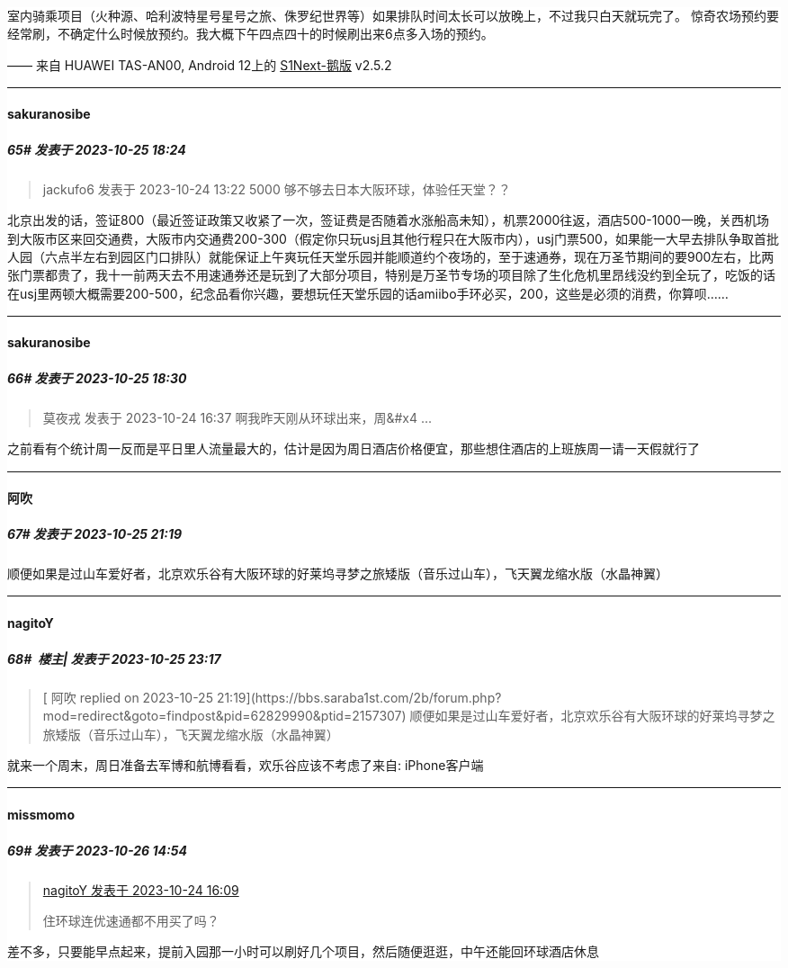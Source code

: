 室内骑乘项目（火种源、哈利波特星号星号之旅、侏罗纪世界等）如果排队时间太长可以放晚上，不过我只白天就玩完了。
惊奇农场预约要经常刷，不确定什么时候放预约。我大概下午四点四十的时候刷出来6点多入场的预约。

—— 来自 HUAWEI TAS-AN00, Android 12上的 [S1Next-鹅版](https://github.com/ykrank/S1-Next/releases) v2.5.2


*****

####  sakuranosibe  
##### 65#       发表于 2023-10-25 18:24

<blockquote>jackufo6 发表于 2023-10-24 13:22
5000 够不够去日本大阪环球，体验任天堂？？</blockquote>
北京出发的话，签证800（最近签证政策又收紧了一次，签证费是否随着水涨船高未知），机票2000往返，酒店500-1000一晚，关西机场到大阪市区来回交通费，大阪市内交通费200-300（假定你只玩usj且其他行程只在大阪市内），usj门票500，如果能一大早去排队争取首批人园（六点半左右到园区门口排队）就能保证上午爽玩任天堂乐园并能顺道约个夜场的，至于速通券，现在万圣节期间的要900左右，比两张门票都贵了，我十一前两天去不用速通券还是玩到了大部分项目，特别是万圣节专场的项目除了生化危机里昂线没约到全玩了，吃饭的话在usj里两顿大概需要200-500，纪念品看你兴趣，要想玩任天堂乐园的话amiibo手环必买，200，这些是必须的消费，你算呗……

*****

####  sakuranosibe  
##### 66#       发表于 2023-10-25 18:30

<blockquote>莫夜戎 发表于 2023-10-24 16:37
啊我昨天刚从环球出来，周&amp;#x4 ...</blockquote>
之前看有个统计周一反而是平日里人流量最大的，估计是因为周日酒店价格便宜，那些想住酒店的上班族周一请一天假就行了


*****

####  阿吹  
##### 67#       发表于 2023-10-25 21:19

顺便如果是过山车爱好者，北京欢乐谷有大阪环球的好莱坞寻梦之旅矮版（音乐过山车），飞天翼龙缩水版（水晶神翼）


*****

####  nagitoY  
##### 68#         楼主| 发表于 2023-10-25 23:17

<blockquote>[ 阿吹 replied on 2023-10-25 21:19](https://bbs.saraba1st.com/2b/forum.php?mod=redirect&amp;goto=findpost&amp;pid=62829990&amp;ptid=2157307) 顺便如果是过山车爱好者，北京欢乐谷有大阪环球的好莱坞寻梦之旅矮版（音乐过山车），飞天翼龙缩水版（水晶神翼） </blockquote>
就来一个周末，周日准备去军博和航博看看，欢乐谷应该不考虑了来自: iPhone客户端


*****

####  missmomo  
##### 69#       发表于 2023-10-26 14:54

<blockquote><a href="httphttps://bbs.saraba1st.com/2b/forum.php?mod=redirect&amp;goto=findpost&amp;pid=62815338&amp;ptid=2157307" target="_blank">nagitoY 发表于 2023-10-24 16:09</a>

住环球连优速通都不用买了吗？</blockquote>
差不多，只要能早点起来，提前入园那一小时可以刷好几个项目，然后随便逛逛，中午还能回环球酒店休息
